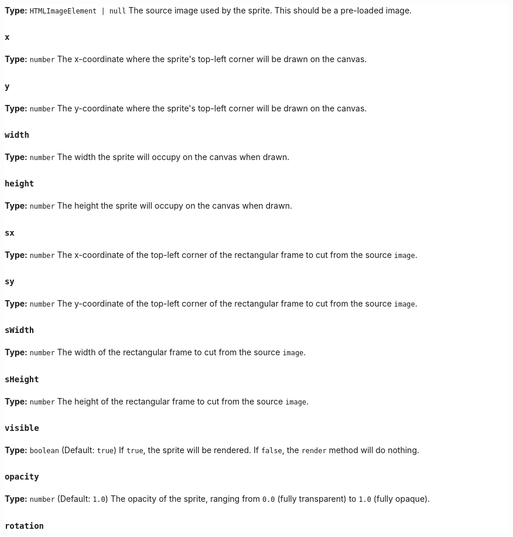 **Type:** `HTMLImageElement | null`
The source image used by the sprite. This should be a pre-loaded image.

### `x`

**Type:** `number`
The x-coordinate where the sprite's top-left corner will be drawn on the canvas.

### `y`

**Type:** `number`
The y-coordinate where the sprite's top-left corner will be drawn on the canvas.

### `width`

**Type:** `number`
The width the sprite will occupy on the canvas when drawn.

### `height`

**Type:** `number`
The height the sprite will occupy on the canvas when drawn.

### `sx`

**Type:** `number`
The x-coordinate of the top-left corner of the rectangular frame to cut from the source `image`.

### `sy`

**Type:** `number`
The y-coordinate of the top-left corner of the rectangular frame to cut from the source `image`.

### `sWidth`

**Type:** `number`
The width of the rectangular frame to cut from the source `image`.

### `sHeight`

**Type:** `number`
The height of the rectangular frame to cut from the source `image`.

### `visible`

**Type:** `boolean` (Default: `true`)
If `true`, the sprite will be rendered. If `false`, the `render` method will do nothing.

### `opacity`

**Type:** `number` (Default: `1.0`)
The opacity of the sprite, ranging from `0.0` (fully transparent) to `1.0` (fully opaque).

### `rotation`
